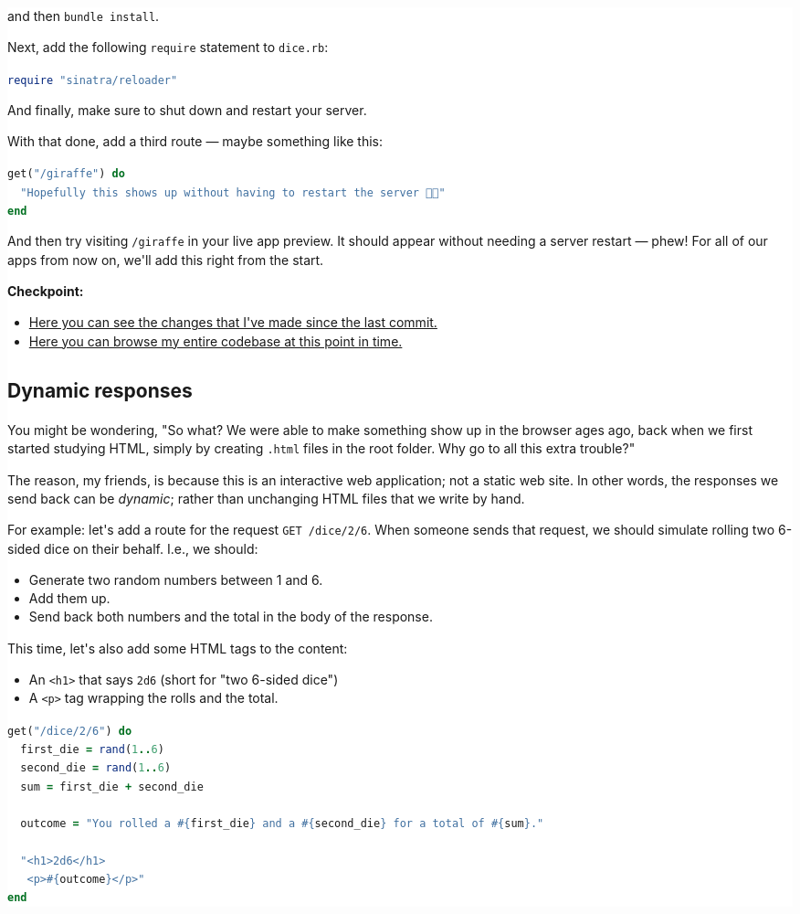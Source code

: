 and then `bundle install`.

Next, add the following `require` statement to `dice.rb`:

```ruby
require "sinatra/reloader"
```

And finally, make sure to shut down and restart your server.

With that done, add a third route — maybe something like this:

```ruby
get("/giraffe") do
  "Hopefully this shows up without having to restart the server 🤞🏾"
end
```

And then try visiting `/giraffe` in your live app preview. It should appear without needing a server restart — phew! For all of our apps from now on, we'll add this right from the start.

**Checkpoint:**

- [Here you can see the changes that I've made since the last commit.](https://github.com/raghubetina/sinatra-dice-roll/commit/dd524d738d0644d0553d65053bc68c18245037aa)
- [Here you can browse my entire codebase at this point in time.](https://github.com/raghubetina/sinatra-dice-roll/tree/1f3384d10ba963df707bfdd2c96a3566a957f0b1)


## Dynamic responses

You might be wondering, "So what? We were able to make something show up in the browser ages ago, back when we first started studying HTML, simply by creating `.html` files in the root folder. Why go to all this extra trouble?"

The reason, my friends, is because this is an interactive web application; not a static web site. In other words, the responses we send back can be _dynamic_; rather than unchanging HTML files that we write by hand.

For example: let's add a route for the request `GET /dice/2/6`. When someone sends that request, we should simulate rolling two 6-sided dice on their behalf. I.e., we should:

- Generate two random numbers between 1 and 6.
- Add them up.
- Send back both numbers and the total in the body of the response.

This time, let's also add some HTML tags to the content:

- An `<h1>` that says `2d6` (short for "two 6-sided dice")
- A `<p>` tag wrapping the rolls and the total.

```ruby
get("/dice/2/6") do
  first_die = rand(1..6)
  second_die = rand(1..6)
  sum = first_die + second_die
	
  outcome = "You rolled a #{first_die} and a #{second_die} for a total of #{sum}."
	
  "<h1>2d6</h1>
   <p>#{outcome}</p>"
end
```
